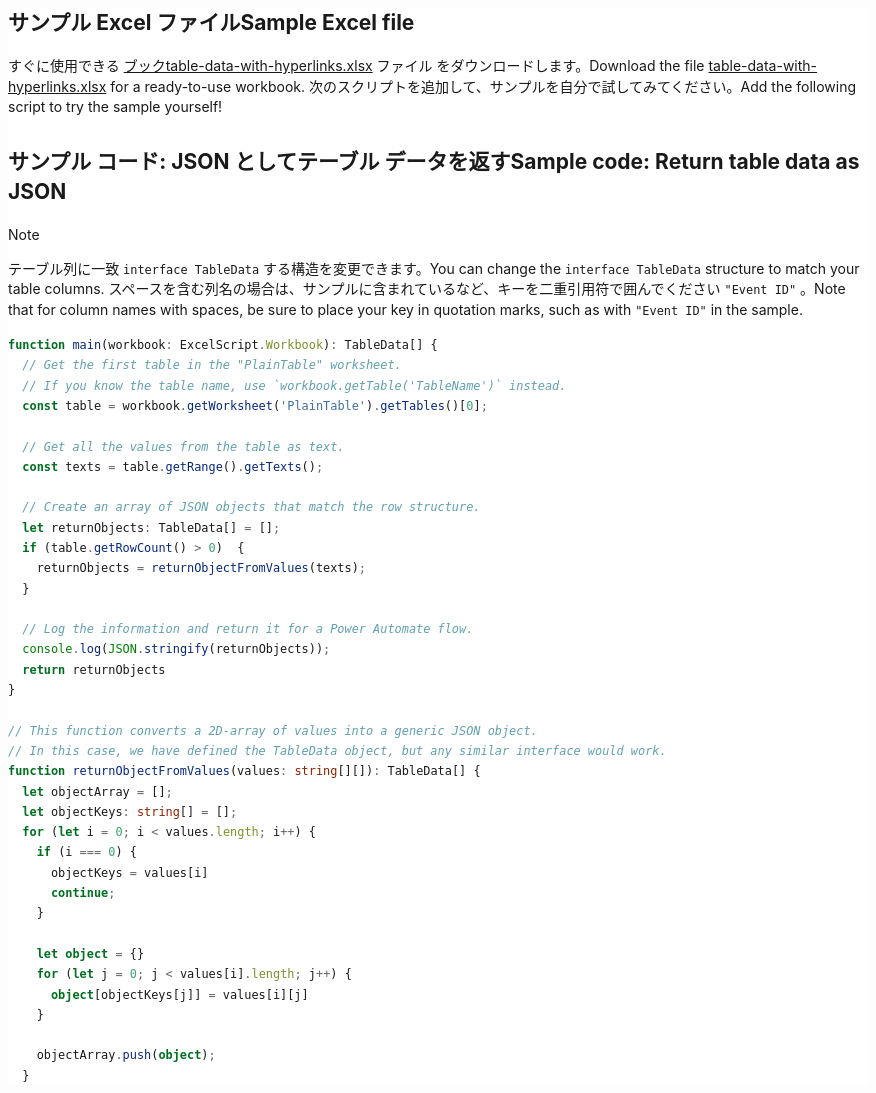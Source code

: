 ## <a name="sample-excel-file"></a><span data-ttu-id="b3c88-116">サンプル Excel ファイル</span><span class="sxs-lookup"><span data-stu-id="b3c88-116">Sample Excel file</span></span>

<span data-ttu-id="b3c88-117">すぐに使用できる <a href="table-data-with-hyperlinks.xlsx"> ブックtable-data-with-hyperlinks.xlsx</a> ファイル をダウンロードします。</span><span class="sxs-lookup"><span data-stu-id="b3c88-117">Download the file <a href="table-data-with-hyperlinks.xlsx">table-data-with-hyperlinks.xlsx</a> for a ready-to-use workbook.</span></span> <span data-ttu-id="b3c88-118">次のスクリプトを追加して、サンプルを自分で試してみてください。</span><span class="sxs-lookup"><span data-stu-id="b3c88-118">Add the following script to try the sample yourself!</span></span>

## <a name="sample-code-return-table-data-as-json"></a><span data-ttu-id="b3c88-119">サンプル コード: JSON としてテーブル データを返す</span><span class="sxs-lookup"><span data-stu-id="b3c88-119">Sample code: Return table data as JSON</span></span>

> [!NOTE]
> <span data-ttu-id="b3c88-120">テーブル列に一致 `interface TableData` する構造を変更できます。</span><span class="sxs-lookup"><span data-stu-id="b3c88-120">You can change the `interface TableData` structure to match your table columns.</span></span> <span data-ttu-id="b3c88-121">スペースを含む列名の場合は、サンプルに含まれているなど、キーを二重引用符で囲んでください `"Event ID"` 。</span><span class="sxs-lookup"><span data-stu-id="b3c88-121">Note that for column names with spaces, be sure to place your key in quotation marks, such as with `"Event ID"` in the sample.</span></span>

```TypeScript
function main(workbook: ExcelScript.Workbook): TableData[] {
  // Get the first table in the "PlainTable" worksheet.
  // If you know the table name, use `workbook.getTable('TableName')` instead.
  const table = workbook.getWorksheet('PlainTable').getTables()[0];

  // Get all the values from the table as text.
  const texts = table.getRange().getTexts();

  // Create an array of JSON objects that match the row structure.
  let returnObjects: TableData[] = [];
  if (table.getRowCount() > 0)  {
    returnObjects = returnObjectFromValues(texts);
  }

  // Log the information and return it for a Power Automate flow.
  console.log(JSON.stringify(returnObjects));  
  return returnObjects
}

// This function converts a 2D-array of values into a generic JSON object.
// In this case, we have defined the TableData object, but any similar interface would work.
function returnObjectFromValues(values: string[][]): TableData[] {
  let objectArray = [];
  let objectKeys: string[] = [];
  for (let i = 0; i < values.length; i++) {
    if (i === 0) {
      objectKeys = values[i]
      continue;
    }

    let object = {}
    for (let j = 0; j < values[i].length; j++) {
      object[objectKeys[j]] = values[i][j]
    }

    objectArray.push(object);
  }

```
